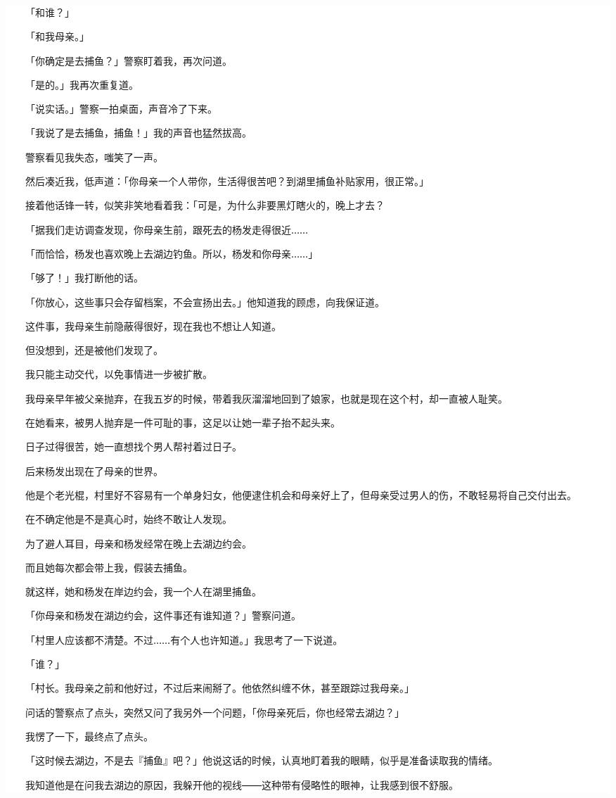 &emsp;&emsp;「和谁？」  
  
&emsp;&emsp;「和我母亲。」  
  
&emsp;&emsp;「你确定是去捕鱼？」警察盯着我，再次问道。  
  
&emsp;&emsp;「是的。」我再次重复道。  
  
&emsp;&emsp;「说实话。」警察一拍桌面，声音冷了下来。  
  
&emsp;&emsp;「我说了是去捕鱼，捕鱼！」我的声音也猛然拔高。  
  
&emsp;&emsp;警察看见我失态，嗤笑了一声。  
  
&emsp;&emsp;然后凑近我，低声道：「你母亲一个人带你，生活得很苦吧？到湖里捕鱼补贴家用，很正常。」  
  
&emsp;&emsp;接着他话锋一转，似笑非笑地看着我：「可是，为什么非要黑灯瞎火的，晚上才去？  
  
&emsp;&emsp;「据我们走访调查发现，你母亲生前，跟死去的杨发走得很近……  
  
&emsp;&emsp;「而恰恰，杨发也喜欢晚上去湖边钓鱼。所以，杨发和你母亲……」  
  
&emsp;&emsp;「够了！」我打断他的话。  
  
&emsp;&emsp;「你放心，这些事只会存留档案，不会宣扬出去。」他知道我的顾虑，向我保证道。  
  
&emsp;&emsp;这件事，我母亲生前隐蔽得很好，现在我也不想让人知道。  
  
&emsp;&emsp;但没想到，还是被他们发现了。  
  
&emsp;&emsp;我只能主动交代，以免事情进一步被扩散。  
  
&emsp;&emsp;我母亲早年被父亲抛弃，在我五岁的时候，带着我灰溜溜地回到了娘家，也就是现在这个村，却一直被人耻笑。  
  
&emsp;&emsp;在她看来，被男人抛弃是一件可耻的事，这足以让她一辈子抬不起头来。  
  
&emsp;&emsp;日子过得很苦，她一直想找个男人帮衬着过日子。  
  
&emsp;&emsp;后来杨发出现在了母亲的世界。  
  
&emsp;&emsp;他是个老光棍，村里好不容易有一个单身妇女，他便逮住机会和母亲好上了，但母亲受过男人的伤，不敢轻易将自己交付出去。  
  
&emsp;&emsp;在不确定他是不是真心时，始终不敢让人发现。  
  
&emsp;&emsp;为了避人耳目，母亲和杨发经常在晚上去湖边约会。  
  
&emsp;&emsp;而且她每次都会带上我，假装去捕鱼。  
  
&emsp;&emsp;就这样，她和杨发在岸边约会，我一个人在湖里捕鱼。  
  
&emsp;&emsp;「你母亲和杨发在湖边约会，这件事还有谁知道？」警察问道。  
  
&emsp;&emsp;「村里人应该都不清楚。不过……有个人也许知道。」我思考了一下说道。  
  
&emsp;&emsp;「谁？」  
  
&emsp;&emsp;「村长。我母亲之前和他好过，不过后来闹掰了。他依然纠缠不休，甚至跟踪过我母亲。」  
  
&emsp;&emsp;问话的警察点了点头，突然又问了我另外一个问题，「你母亲死后，你也经常去湖边？」  
  
&emsp;&emsp;我愣了一下，最终点了点头。  
  
&emsp;&emsp;「这时候去湖边，不是去『捕鱼』吧？」他说这话的时候，认真地盯着我的眼睛，似乎是准备读取我的情绪。  
  
&emsp;&emsp;我知道他是在问我去湖边的原因，我躲开他的视线——这种带有侵略性的眼神，让我感到很不舒服。  
  